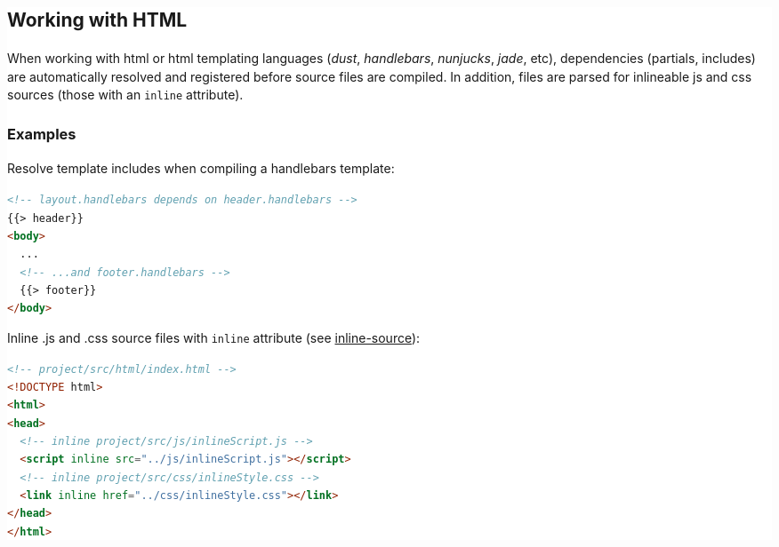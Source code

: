 ## Working with HTML

When working with html or html templating languages (*dust*, *handlebars*, *nunjucks*, *jade*, etc), dependencies (partials, includes) are automatically resolved and registered before source files are compiled. In addition, files are parsed for inlineable js and css sources (those with an `inline` attribute).

### Examples

Resolve template includes when compiling a handlebars template:

```html
<!-- layout.handlebars depends on header.handlebars -->
{{> header}}
<body>
  ...
  <!-- ...and footer.handlebars -->
  {{> footer}}
</body>
```

Inline .js and .css source files with `inline` attribute (see [inline-source](https://github.com/popeindustries/inline-source)):

```html
<!-- project/src/html/index.html -->
<!DOCTYPE html>
<html>
<head>
  <!-- inline project/src/js/inlineScript.js -->
  <script inline src="../js/inlineScript.js"></script>
  <!-- inline project/src/css/inlineStyle.css -->
  <link inline href="../css/inlineStyle.css"></link>
</head>
</html>
```